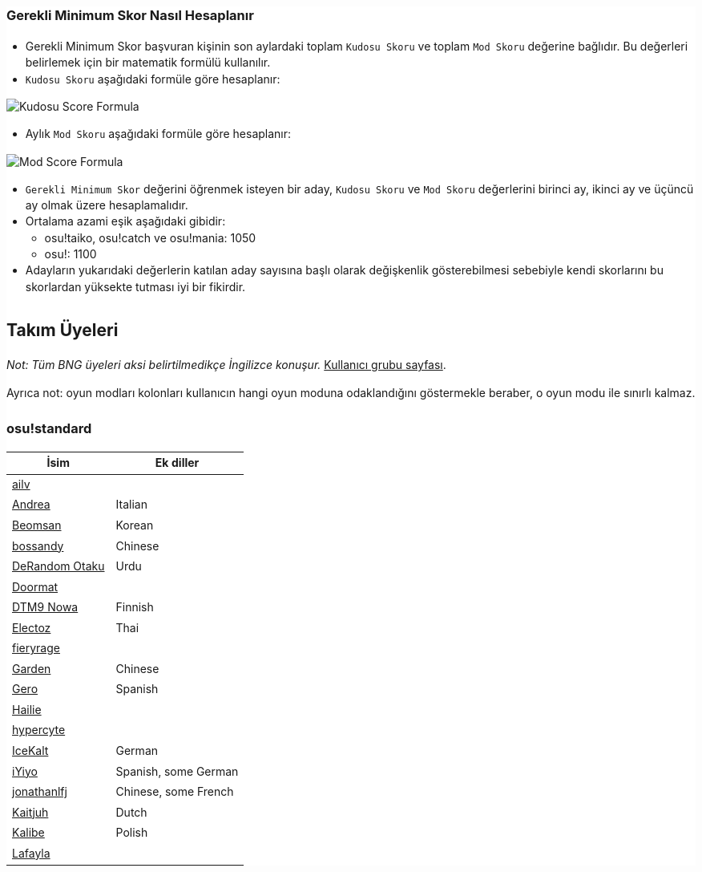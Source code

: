 ### Gerekli Minimum Skor Nasıl Hesaplanır
+ Gerekli Minimum Skor başvuran kişinin son aylardaki toplam `Kudosu Skoru` ve toplam `Mod Skoru` değerine bağlıdır. Bu değerleri belirlemek için bir matematik formülü kullanılır.
+ `Kudosu Skoru` aşağıdaki formüle göre hesaplanır:

![Kudosu Score Formula](/wiki/shared/KDSCORE.png "Kudosu Skoru Formülü")

+ Aylık `Mod Skoru` aşağıdaki formüle göre hesaplanır:

![Mod Score Formula](/wiki/shared/MODSCORE.png "Mod Skoru Formülü")

+ `Gerekli Minimum Skor` değerini öğrenmek isteyen bir aday, `Kudosu Skoru` ve `Mod Skoru` değerlerini birinci ay, ikinci ay ve üçüncü ay olmak üzere hesaplamalıdır.
+ Ortalama azami eşik aşağıdaki gibidir:
  + osu!taiko, osu!catch ve osu!mania: 1050
  + osu!: 1100
+ Adayların yukarıdaki değerlerin katılan aday sayısına başlı olarak değişkenlik gösterebilmesi sebebiyle kendi skorlarını bu skorlardan yüksekte tutması iyi bir fikirdir. 

Takım Üyeleri
------------

_Not: Tüm BNG üyeleri aksi belirtilmedikçe İngilizce konuşur._ [Kullanıcı grubu sayfası](https://osu.ppy.sh/g/28).

Ayrıca not: oyun modları kolonları kullanıcın hangi oyun moduna odaklandığını göstermekle beraber, o oyun modu ile sınırlı kalmaz.

### osu!standard

| İsim                                                  | Ek diller                |
|-------------------------------------------------------|--------------------------|
| [ailv](https://osu.ppy.sh/users/6933054)              |                          |
| [Andrea](https://osu.ppy.sh/users/33599)              | Italian                  |
| [Beomsan](https://osu.ppy.sh/users/3626063)           | Korean                   |
| [bossandy](https://osu.ppy.sh/users/360437)           | Chinese                  |
| [DeRandom Otaku](https://osu.ppy.sh/users/5156153)    | Urdu                     |
| [Doormat](https://osu.ppy.sh/users/3230571)           |                          |
| [DTM9 Nowa](https://osu.ppy.sh/users/5428909)         | Finnish                  |
| [Electoz](https://osu.ppy.sh/users/6485263)           | Thai                     |
| [fieryrage](https://osu.ppy.sh/users/3533958)         |                          |
| [Garden](https://osu.ppy.sh/users/2849992)            | Chinese                  |
| [Gero](https://osu.ppy.sh/users/1467715)              | Spanish                  |
| [Hailie](https://osu.ppy.sh/users/5226970)            |                          |
| [hypercyte](https://osu.ppy.sh/users/9155377)         |                          |
| [IceKalt](https://osu.ppy.sh/users/5410645)           | German                   |
| [iYiyo](https://osu.ppy.sh/users/3919785)             | Spanish, some German     |
| [jonathanlfj](https://osu.ppy.sh/users/270377)        | Chinese, some French     |
| [Kaitjuh](https://osu.ppy.sh/users/2225327)           | Dutch                    |
| [Kalibe](https://osu.ppy.sh/users/3376777)            | Polish                   |
| [Lafayla](https://osu.ppy.sh/users/5312547)           |                          |